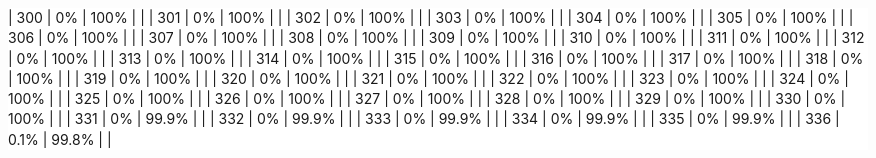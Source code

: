 | 300 | 0% | 100% |  |
| 301 | 0% | 100% |  |
| 302 | 0% | 100% |  |
| 303 | 0% | 100% |  |
| 304 | 0% | 100% |  |
| 305 | 0% | 100% |  |
| 306 | 0% | 100% |  |
| 307 | 0% | 100% |  |
| 308 | 0% | 100% |  |
| 309 | 0% | 100% |  |
| 310 | 0% | 100% |  |
| 311 | 0% | 100% |  |
| 312 | 0% | 100% |  |
| 313 | 0% | 100% |  |
| 314 | 0% | 100% |  |
| 315 | 0% | 100% |  |
| 316 | 0% | 100% |  |
| 317 | 0% | 100% |  |
| 318 | 0% | 100% |  |
| 319 | 0% | 100% |  |
| 320 | 0% | 100% |  |
| 321 | 0% | 100% |  |
| 322 | 0% | 100% |  |
| 323 | 0% | 100% |  |
| 324 | 0% | 100% |  |
| 325 | 0% | 100% |  |
| 326 | 0% | 100% |  |
| 327 | 0% | 100% |  |
| 328 | 0% | 100% |  |
| 329 | 0% | 100% |  |
| 330 | 0% | 100% |  |
| 331 | 0% | 99.9% |  |
| 332 | 0% | 99.9% |  |
| 333 | 0% | 99.9% |  |
| 334 | 0% | 99.9% |  |
| 335 | 0% | 99.9% |  |
| 336 | 0.1% | 99.8% |  |